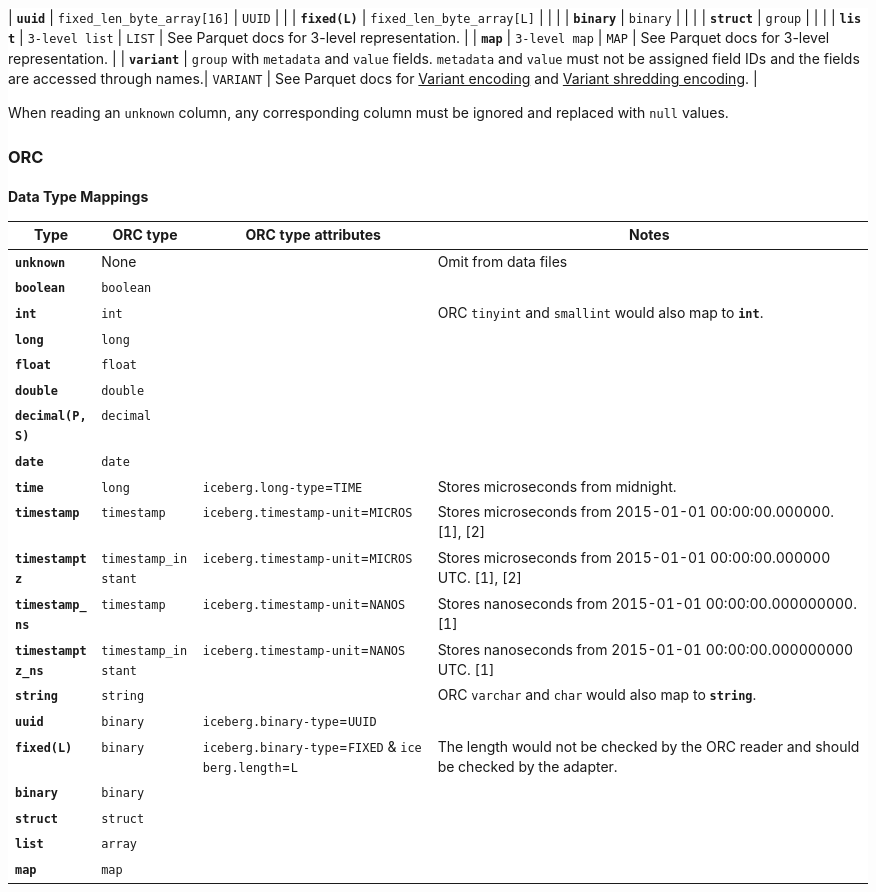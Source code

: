| **`uuid`**         | `fixed_len_byte_array[16]`                                         | `UUID`                                      |                                                                |
| **`fixed(L)`**     | `fixed_len_byte_array[L]`                                          |                                             |                                                                |
| **`binary`**       | `binary`                                                           |                                             |                                                                |
| **`struct`**       | `group`                                                            |                                             |                                                                |
| **`list`**         | `3-level list`                                                     | `LIST`                                      | See Parquet docs for 3-level representation.                   |
| **`map`**          | `3-level map`                                                      | `MAP`                                       | See Parquet docs for 3-level representation.                   |
| **`variant`**      | `group` with `metadata` and `value` fields. `metadata` and `value` must not be assigned field IDs and the fields are accessed through names.| `VARIANT`                                   | See Parquet docs for [Variant encoding](https://github.com/apache/parquet-format/blob/master/VariantEncoding.md) and [Variant shredding encoding](https://github.com/apache/parquet-format/blob/master/VariantShredding.md). |


When reading an `unknown` column, any corresponding column must be ignored and replaced with `null` values.


### ORC

**Data Type Mappings**

| Type               | ORC type            | ORC type attributes                                  | Notes                                                                                   |
|--------------------|---------------------|------------------------------------------------------|-----------------------------------------------------------------------------------------|
| **`unknown`**      | None                |                                                      | Omit from data files                                                                    |
| **`boolean`**      | `boolean`           |                                                      |                                                                                         |
| **`int`**          | `int`               |                                                      | ORC `tinyint` and `smallint` would also map to **`int`**.                               |
| **`long`**         | `long`              |                                                      |                                                                                         |
| **`float`**        | `float`             |                                                      |                                                                                         |
| **`double`**       | `double`            |                                                      |                                                                                         |
| **`decimal(P,S)`** | `decimal`           |                                                      |                                                                                         |
| **`date`**         | `date`              |                                                      |                                                                                         |
| **`time`**         | `long`              | `iceberg.long-type`=`TIME`                           | Stores microseconds from midnight.                                                      |
| **`timestamp`**    | `timestamp`         | `iceberg.timestamp-unit`=`MICROS`                    | Stores microseconds from 2015-01-01 00:00:00.000000. [1], [2]                           |
| **`timestamptz`**  | `timestamp_instant` | `iceberg.timestamp-unit`=`MICROS`                    | Stores microseconds from 2015-01-01 00:00:00.000000 UTC. [1], [2]                       |
| **`timestamp_ns`** | `timestamp`         | `iceberg.timestamp-unit`=`NANOS`                     | Stores nanoseconds from 2015-01-01 00:00:00.000000000. [1]                              |
| **`timestamptz_ns`** | `timestamp_instant` | `iceberg.timestamp-unit`=`NANOS`                   | Stores nanoseconds from 2015-01-01 00:00:00.000000000 UTC. [1]                          |
| **`string`**       | `string`            |                                                      | ORC `varchar` and `char` would also map to **`string`**.                                |
| **`uuid`**         | `binary`            | `iceberg.binary-type`=`UUID`                         |                                                                                         |
| **`fixed(L)`**     | `binary`            | `iceberg.binary-type`=`FIXED` & `iceberg.length`=`L` | The length would not be checked by the ORC reader and should be checked by the adapter. |
| **`binary`**       | `binary`            |                                                      |                                                                                         |
| **`struct`**       | `struct`            |                                                      |                                                                                         |
| **`list`**         | `array`             |                                                      |                                                                                         |
| **`map`**          | `map`               |                                                      |                                                                                         |

[puffin-spec]: https://iceberg.apache.org/puffin-spec/